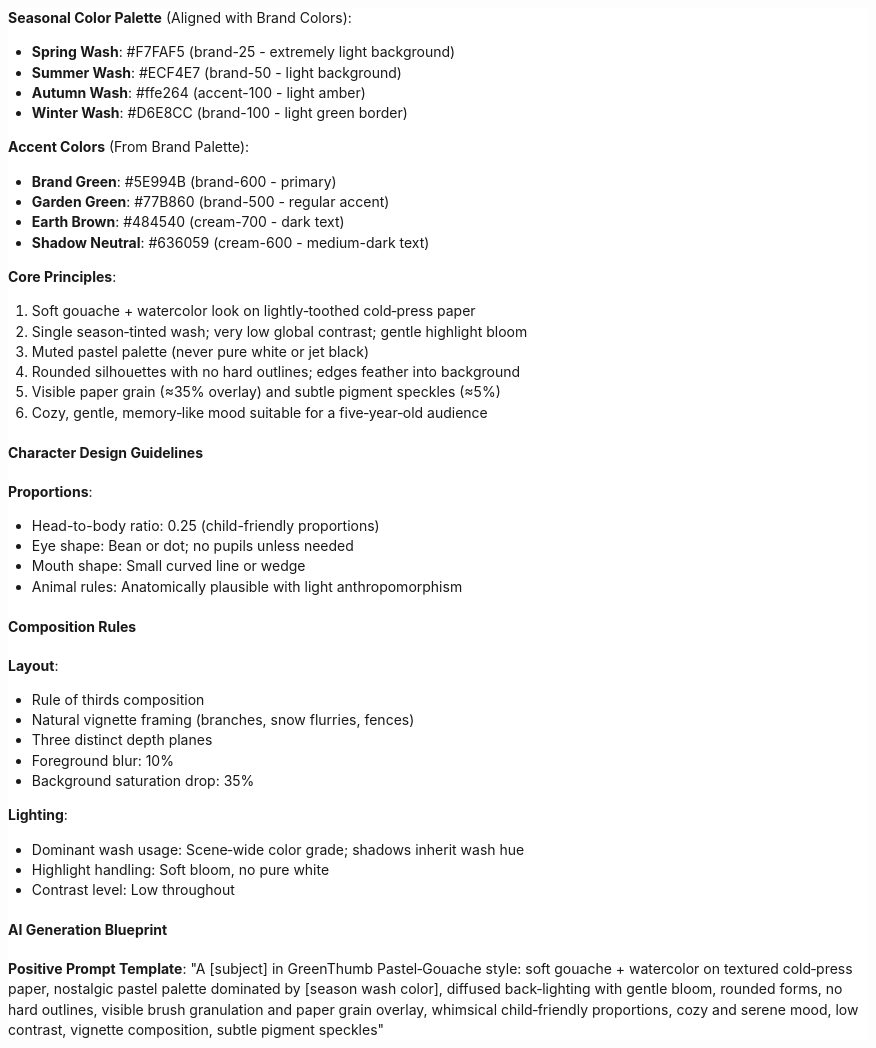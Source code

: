 **Seasonal Color Palette** (Aligned with Brand Colors):

- **Spring Wash**: #F7FAF5 (brand-25 - extremely light background)
- **Summer Wash**: #ECF4E7 (brand-50 - light background)
- **Autumn Wash**: #ffe264 (accent-100 - light amber)
- **Winter Wash**: #D6E8CC (brand-100 - light green border)

**Accent Colors** (From Brand Palette):

- **Brand Green**: #5E994B (brand-600 - primary)
- **Garden Green**: #77B860 (brand-500 - regular accent)
- **Earth Brown**: #484540 (cream-700 - dark text)
- **Shadow Neutral**: #636059 (cream-600 - medium-dark text)

**Core Principles**:

1. Soft gouache + watercolor look on lightly‑toothed cold‑press paper
2. Single season‑tinted wash; very low global contrast; gentle highlight bloom
3. Muted pastel palette (never pure white or jet black)
4. Rounded silhouettes with no hard outlines; edges feather into background
5. Visible paper grain (≈35% overlay) and subtle pigment speckles (≈5%)
6. Cozy, gentle, memory‑like mood suitable for a five‑year‑old audience

#### Character Design Guidelines

**Proportions**:

- Head-to-body ratio: 0.25 (child-friendly proportions)
- Eye shape: Bean or dot; no pupils unless needed
- Mouth shape: Small curved line or wedge
- Animal rules: Anatomically plausible with light anthropomorphism

#### Composition Rules

**Layout**:

- Rule of thirds composition
- Natural vignette framing (branches, snow flurries, fences)
- Three distinct depth planes
- Foreground blur: 10%
- Background saturation drop: 35%

**Lighting**:

- Dominant wash usage: Scene‑wide color grade; shadows inherit wash hue
- Highlight handling: Soft bloom, no pure white
- Contrast level: Low throughout

#### AI Generation Blueprint

**Positive Prompt Template**:
"A [subject] in GreenThumb Pastel‑Gouache style: soft gouache + watercolor on textured cold‑press paper, nostalgic pastel palette dominated by [season wash color], diffused back‑lighting with gentle bloom, rounded forms, no hard outlines, visible brush granulation and paper grain overlay, whimsical child‑friendly proportions, cozy and serene mood, low contrast, vignette composition, subtle pigment speckles"
